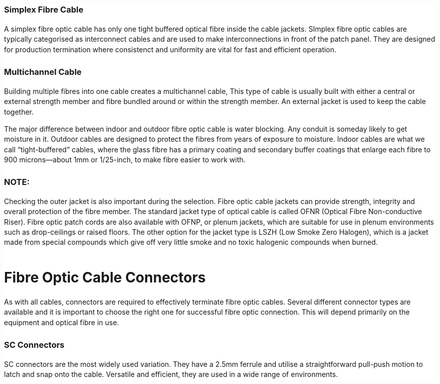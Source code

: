 ### Simplex Fibre Cable
 A simplex fibre optic cable has only one tight buffered optical fibre inside the cable jackets. SImplex fibre optic cables are typically categorised as interconnect cables and are used to make interconnections in front of the patch panel. They are designed for production termination where consistenct and uniformity are vital for fast and efficient operation.


### Multichannel Cable
Building multiple fibres into one cable creates a multichannel cable, This type of cable is usually built with either a central or external strength member and fibre bundled around or within the strength member. An external jacket is used to keep the cable together. 


The major difference between indoor and outdoor fibre optic cable is water blocking. Any conduit is someday likely to get moisture in it. Outdoor cables are designed to protect the fibres from years of exposure to moisture. Indoor cables are what we call “tight-buffered” cables, where the glass fibre has a primary coating and secondary buffer coatings that enlarge each fibre to 900 microns—about 1mm or 1/25-inch, to make fibre easier to work with. 


### NOTE: 
Checking the outer jacket is also important during the selection. Fibre optic cable jackets can provide strength, integrity and overall protection of the fibre member. The standard jacket type of optical cable is called OFNR (Optical Fibre Non-conductive Riser). Fibre optic patch cords are also available with OFNP, or plenum jackets, which are suitable for use in plenum environments such as drop-ceilings or raised floors. The other option for the jacket type is LSZH (Low Smoke Zero Halogen), which is a jacket made from special compounds which give off very little smoke and no toxic halogenic compounds when burned. 


# Fibre Optic Cable Connectors
As with all cables, connectors are required to effectively terminate fibre optic cables. Several different connector types are available and it is important to choose the right one for successful fibre optic connection. This will depend primarily on the equipment and optical fibre in use. 
### SC Connectors
SC connectors are the most widely used variation. They have a 2.5mm ferrule and utilise a straightforward pull-push motion to latch and snap onto the cable. Versatile and efficient, they are used in a wide range of environments.  

<picture> 